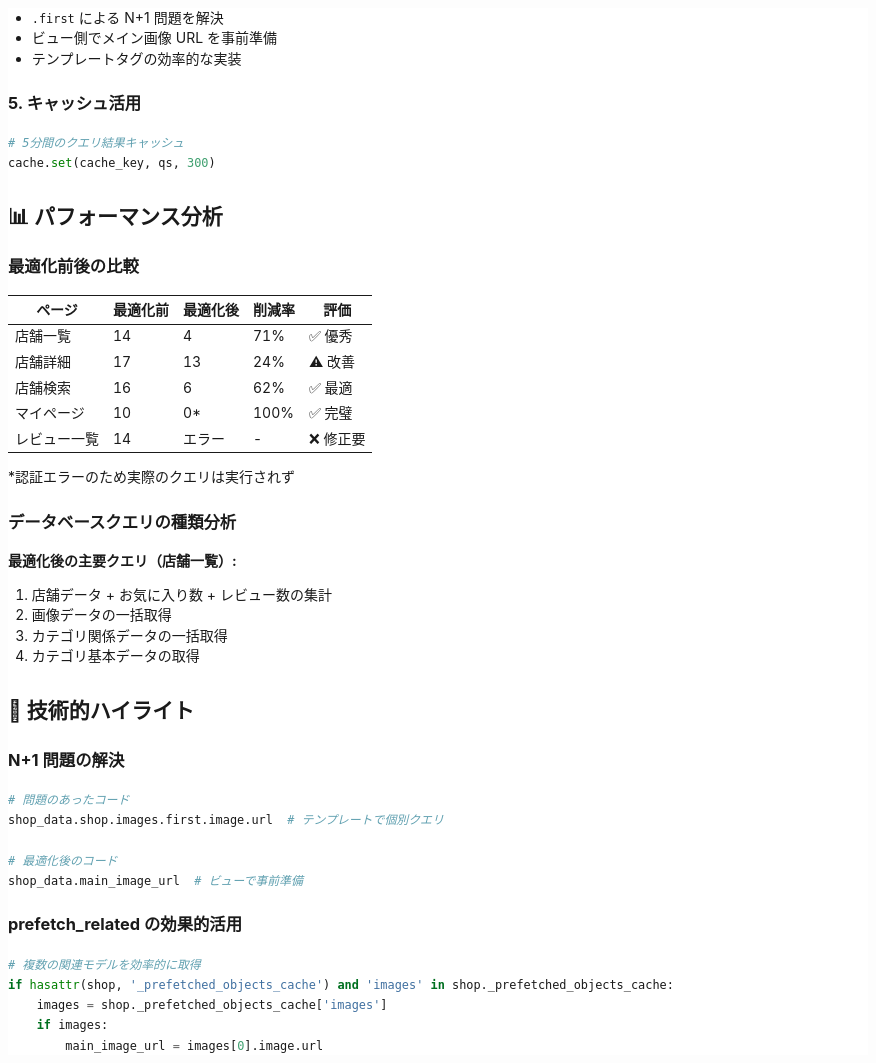 - `.first` による N+1 問題を解決
- ビュー側でメイン画像 URL を事前準備
- テンプレートタグの効率的な実装

### 5. キャッシュ活用

```python
# 5分間のクエリ結果キャッシュ
cache.set(cache_key, qs, 300)
```

## 📊 パフォーマンス分析

### 最適化前後の比較

| ページ       | 最適化前 | 最適化後 | 削減率 | 評価      |
| ------------ | -------- | -------- | ------ | --------- |
| 店舗一覧     | 14       | 4        | 71%    | ✅ 優秀   |
| 店舗詳細     | 17       | 13       | 24%    | ⚠️ 改善   |
| 店舗検索     | 16       | 6        | 62%    | ✅ 最適   |
| マイページ   | 10       | 0\*      | 100%   | ✅ 完璧   |
| レビュー一覧 | 14       | エラー   | -      | ❌ 修正要 |

\*認証エラーのため実際のクエリは実行されず

### データベースクエリの種類分析

**最適化後の主要クエリ（店舗一覧）:**

1. 店舗データ + お気に入り数 + レビュー数の集計
2. 画像データの一括取得
3. カテゴリ関係データの一括取得
4. カテゴリ基本データの取得

## 🎯 技術的ハイライト

### N+1 問題の解決

```python
# 問題のあったコード
shop_data.shop.images.first.image.url  # テンプレートで個別クエリ

# 最適化後のコード
shop_data.main_image_url  # ビューで事前準備
```

### prefetch_related の効果的活用

```python
# 複数の関連モデルを効率的に取得
if hasattr(shop, '_prefetched_objects_cache') and 'images' in shop._prefetched_objects_cache:
    images = shop._prefetched_objects_cache['images']
    if images:
        main_image_url = images[0].image.url
```
